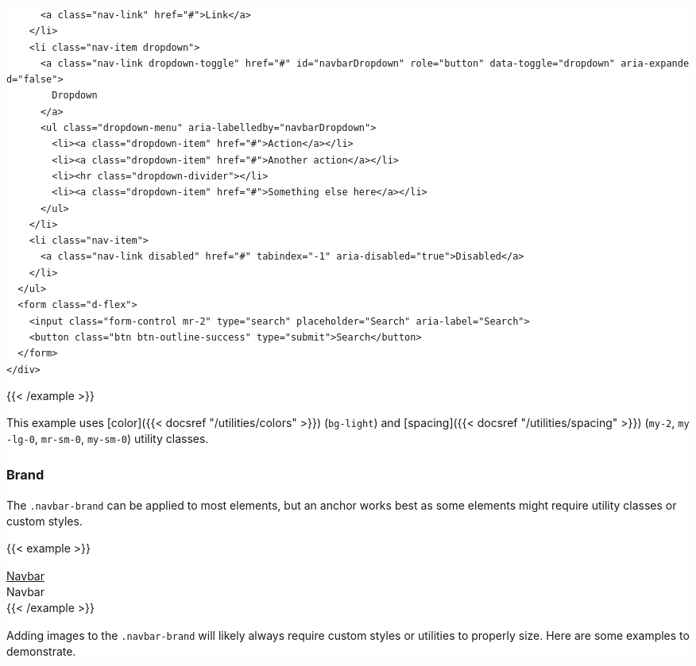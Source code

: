           <a class="nav-link" href="#">Link</a>
        </li>
        <li class="nav-item dropdown">
          <a class="nav-link dropdown-toggle" href="#" id="navbarDropdown" role="button" data-toggle="dropdown" aria-expanded="false">
            Dropdown
          </a>
          <ul class="dropdown-menu" aria-labelledby="navbarDropdown">
            <li><a class="dropdown-item" href="#">Action</a></li>
            <li><a class="dropdown-item" href="#">Another action</a></li>
            <li><hr class="dropdown-divider"></li>
            <li><a class="dropdown-item" href="#">Something else here</a></li>
          </ul>
        </li>
        <li class="nav-item">
          <a class="nav-link disabled" href="#" tabindex="-1" aria-disabled="true">Disabled</a>
        </li>
      </ul>
      <form class="d-flex">
        <input class="form-control mr-2" type="search" placeholder="Search" aria-label="Search">
        <button class="btn btn-outline-success" type="submit">Search</button>
      </form>
    </div>
  </div>
</nav>
{{< /example >}}

This example uses [color]({{< docsref "/utilities/colors" >}}) (`bg-light`) and [spacing]({{< docsref "/utilities/spacing" >}}) (`my-2`, `my-lg-0`, `mr-sm-0`, `my-sm-0`) utility classes.

### Brand

The `.navbar-brand` can be applied to most elements, but an anchor works best as some elements might require utility classes or custom styles.

{{< example >}}

<nav class="navbar navbar-light bg-light">
  <div class="container-fluid">
    <a class="navbar-brand" href="#">Navbar</a>
  </div>
</nav>


<nav class="navbar navbar-light bg-light">
  <div class="container-fluid">
    <span class="navbar-brand mb-0 h1">Navbar</span>
  </div>
</nav>
{{< /example >}}

Adding images to the `.navbar-brand` will likely always require custom styles or utilities to properly size. Here are some examples to demonstrate.
